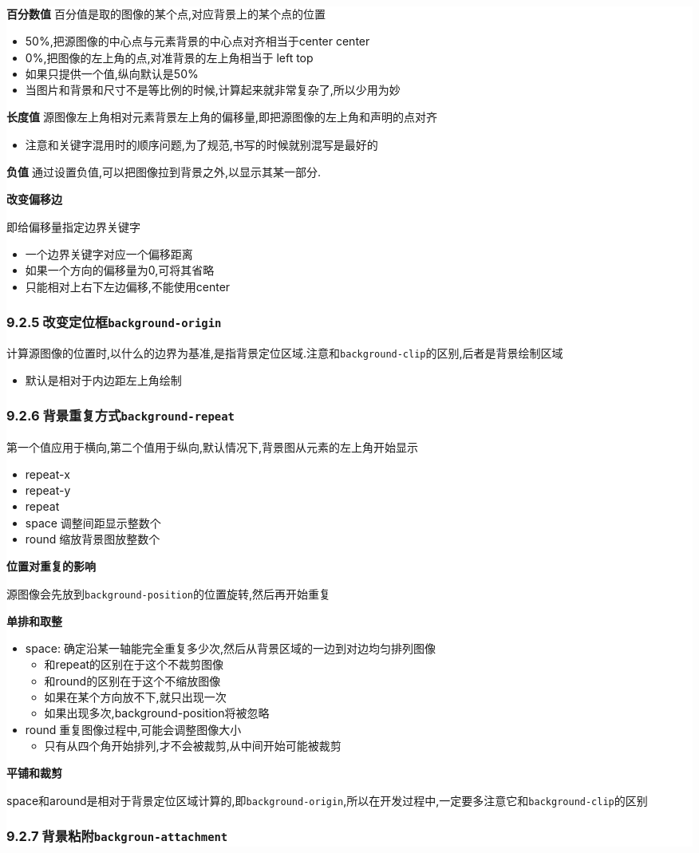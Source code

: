 **百分数值**
百分值是取的图像的某个点,对应背景上的某个点的位置
- 50%,把源图像的中心点与元素背景的中心点对齐相当于center center
- 0%,把图像的左上角的点,对准背景的左上角相当于 left top
- 如果只提供一个值,纵向默认是50%
- 当图片和背景和尺寸不是等比例的时候,计算起来就非常复杂了,所以少用为妙

**长度值**
源图像左上角相对元素背景左上角的偏移量,即把源图像的左上角和声明的点对齐
- 注意和关键字混用时的顺序问题,为了规范,书写的时候就别混写是最好的

**负值**
通过设置负值,可以把图像拉到背景之外,以显示其某一部分.

**改变偏移边**

即给偏移量指定边界关键字
- 一个边界关键字对应一个偏移距离
- 如果一个方向的偏移量为0,可将其省略
- 只能相对上右下左边偏移,不能使用center

### 9.2.5 改变定位框`background-origin`
计算源图像的位置时,以什么的边界为基准,是指背景定位区域.注意和`background-clip`的区别,后者是背景绘制区域

<script async src="//jsfiddle.net/ranwawa/ej21L3wg/embed/result,html,css,js"></script>
- 默认是相对于内边距左上角绘制

### 9.2.6 背景重复方式`background-repeat`
第一个值应用于横向,第二个值用于纵向,默认情况下,背景图从元素的左上角开始显示
- repeat-x
- repeat-y
- repeat
- space 调整间距显示整数个
- round 缩放背景图放整数个

<script async src="//jsfiddle.net/ranwawa/rpznyf86/embed/result,html,css,js"></script>

**位置对重复的影响**

源图像会先放到`background-position`的位置旋转,然后再开始重复

**单排和取整**
- space: 确定沿某一轴能完全重复多少次,然后从背景区域的一边到对边均匀排列图像
  - 和repeat的区别在于这个不裁剪图像
  - 和round的区别在于这个不缩放图像
  - 如果在某个方向放不下,就只出现一次
  - 如果出现多次,background-position将被忽略
- round 重复图像过程中,可能会调整图像大小
  - 只有从四个角开始排列,才不会被裁剪,从中间开始可能被裁剪

**平铺和裁剪**

space和around是相对于背景定位区域计算的,即`background-origin`,所以在开发过程中,一定要多注意它和`background-clip`的区别

### 9.2.7 背景粘附`backgroun-attachment`
